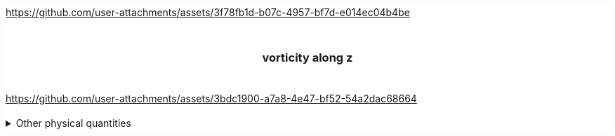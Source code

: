 https://github.com/user-attachments/assets/3f78fb1d-b07c-4957-bf7d-e014ec04b4be

<div style="display: flex; justify-content: space-around; margin: 20px 0;">
    <div>
        <h3 style="text-align: center;">vorticity along z</h3>
        <video src="../video/KH_sinus/vorticity_z.mp4" width="500" height="500" controls>
        </video>
    </div>
</div>

https://github.com/user-attachments/assets/3bdc1900-a7a8-4e47-bf52-54a2dac68664

<details><summary>Other physical quantities</summary></details>